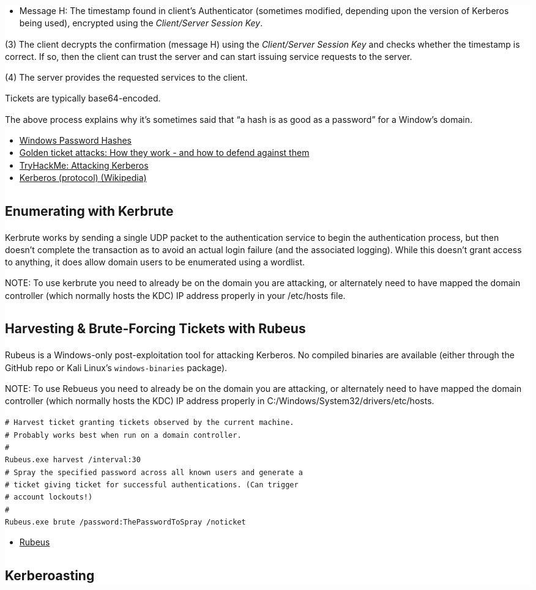 - Message H: The timestamp found in client’s Authenticator (sometimes modified, depending upon the version of Kerberos being used), encrypted using the _Client/Server Session Key_.

(3) The client decrypts the confirmation (message H) using the _Client/Server Session Key_ and checks whether the timestamp is correct. If so, then the client can trust the server and can start issuing service requests to the server.

(4) The server provides the requested services to the client.

Tickets are typically base64-encoded.

The above process explains why it’s sometimes said that “a hash is as good as a password” for a Window’s domain.

- [Windows Password Hashes](https://cardboard-iguana.com/notes/windows-password-hashes.html)
- [Golden ticket attacks: How they work - and how to defend against them](https://blog.quest.com/golden-ticket-attacks-how-they-work-and-how-to-defend-against-them/)
- [TryHackMe: Attacking Kerberos](https://tryhackme.com/room/attackingkerberos)
- [Kerberos (protocol) (Wikipedia)](https://en.wikipedia.org/wiki/Kerberos_%28protocol%29#Description)

## Enumerating with Kerbrute

Kerbrute works by sending a single UDP packet to the authentication service to begin the authentication process, but then doesn’t complete the transaction as to avoid an actual login failure (and the associated logging). While this doesn’t grant access to anything, it does allow domain users to be enumerated using a wordlist.

NOTE: To use kerbrute you need to already be on the domain you are attacking, or alternately need to have mapped the domain controller (which normally hosts the KDC) IP address properly in your /etc/hosts file.

## Harvesting & Brute-Forcing Tickets with Rubeus

Rubeus is a Windows-only post-exploitation tool for attacking Kerberos. No compiled binaries are available (either through the GitHub repo or Kali Linux’s `windows-binaries` package).

NOTE: To use Rebueus you need to already be on the domain you are attacking, or alternately need to have mapped the domain controller (which normally hosts the KDC) IP address properly in C:/Windows/System32/drivers/etc/hosts.

```
# Harvest ticket granting tickets observed by the current machine.
# Probably works best when run on a domain controller.
#
Rubeus.exe harvest /interval:30
# Spray the specified password across all known users and generate a
# ticket giving ticket for successful authentications. (Can trigger
# account lockouts!)
#
Rubeus.exe brute /password:ThePasswordToSpray /noticket
```

- [Rubeus](https://github.com/GhostPack/Rubeus)

## Kerberoasting
